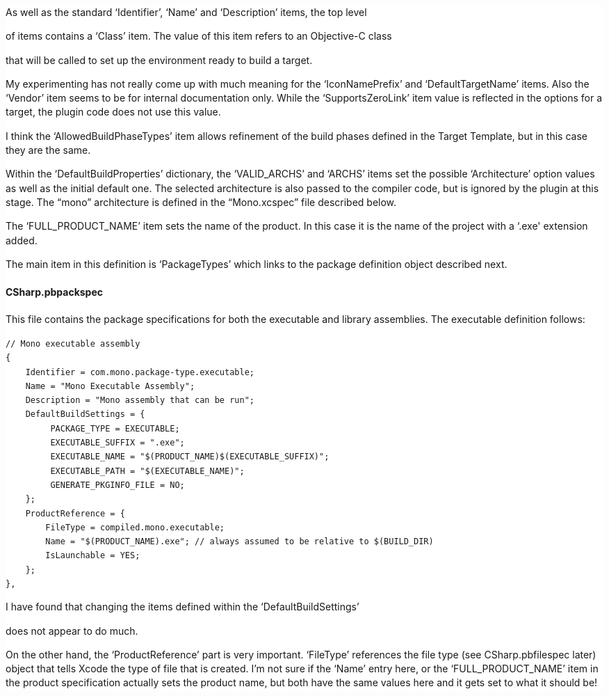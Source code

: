 As well as the standard ‘Identifier’, ‘Name’ and ‘Description’ items, the top level

of items contains a ‘Class’ item. The value of this item refers to an Objective-C class

that will be called to set up the environment ready to build a target.

My experimenting has not really come up with much meaning for the ‘IconNamePrefix’ and ‘DefaultTargetName’ items. Also the ‘Vendor’ item seems to be for internal documentation only. While the ‘SupportsZeroLink’ item value is reflected in the options for a target, the plugin code does not use this value.

I think the ‘AllowedBuildPhaseTypes’ item allows refinement of the build phases defined in the Target Template, but in this case they are the same.

Within the ‘DefaultBuildProperties’ dictionary, the ‘VALID_ARCHS’ and ‘ARCHS’ items set the possible ‘Architecture’ option values as well as the initial default one. The selected architecture is also passed to the compiler code, but is ignored by the plugin at this stage. The “mono” architecture is defined in the “Mono.xcspec” file described below.

The ‘FULL_PRODUCT_NAME’ item sets the name of the product. In this case it is the name of the project with a ‘.exe' extension added.

The main item in this definition is ‘PackageTypes’ which links to the package definition object described next.

#### CSharp.pbpackspec

This file contains the package specifications for both the executable and library assemblies. The executable definition follows:

    // Mono executable assembly
    {
        Identifier = com.mono.package-type.executable;
        Name = "Mono Executable Assembly";
        Description = "Mono assembly that can be run";
        DefaultBuildSettings = {
             PACKAGE_TYPE = EXECUTABLE;
             EXECUTABLE_SUFFIX = ".exe";
             EXECUTABLE_NAME = "$(PRODUCT_NAME)$(EXECUTABLE_SUFFIX)";
             EXECUTABLE_PATH = "$(EXECUTABLE_NAME)";
             GENERATE_PKGINFO_FILE = NO;
        };
        ProductReference = {
            FileType = compiled.mono.executable;
            Name = "$(PRODUCT_NAME).exe"; // always assumed to be relative to $(BUILD_DIR)
            IsLaunchable = YES;
        };
    },

I have found that changing the items defined within the ‘DefaultBuildSettings’

does not appear to do much.

On the other hand, the ‘ProductReference’ part is very important. ‘FileType’ references the file type (see CSharp.pbfilespec later) object that tells Xcode the type of file that is created. I’m not sure if the ‘Name’ entry here, or the ‘FULL_PRODUCT_NAME’ item in the product specification actually sets the product name, but both have the same values here and it gets set to what it should be!
